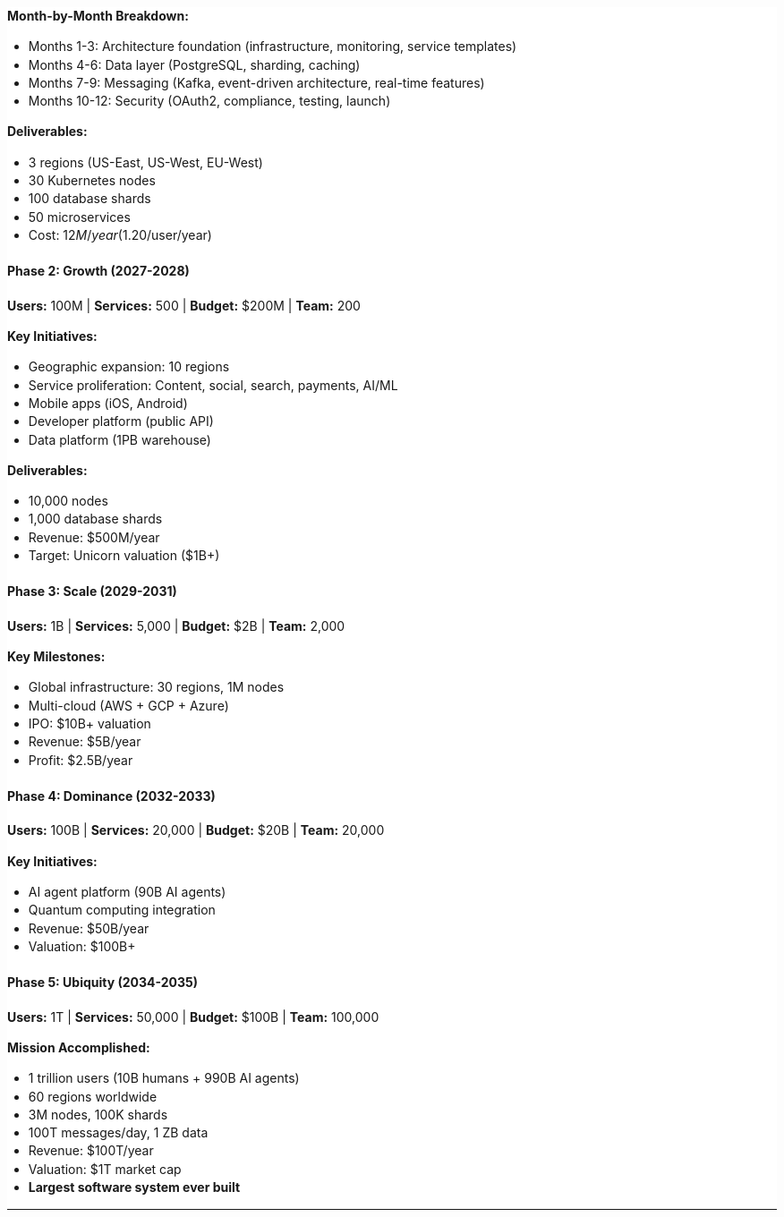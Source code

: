 **Month-by-Month Breakdown:**
- Months 1-3: Architecture foundation (infrastructure, monitoring, service templates)
- Months 4-6: Data layer (PostgreSQL, sharding, caching)
- Months 7-9: Messaging (Kafka, event-driven architecture, real-time features)
- Months 10-12: Security (OAuth2, compliance, testing, launch)

**Deliverables:**
- 3 regions (US-East, US-West, EU-West)
- 30 Kubernetes nodes
- 100 database shards
- 50 microservices
- Cost: $12M/year ($1.20/user/year)

#### **Phase 2: Growth (2027-2028)**
**Users:** 100M | **Services:** 500 | **Budget:** $200M | **Team:** 200

**Key Initiatives:**
- Geographic expansion: 10 regions
- Service proliferation: Content, social, search, payments, AI/ML
- Mobile apps (iOS, Android)
- Developer platform (public API)
- Data platform (1PB warehouse)

**Deliverables:**
- 10,000 nodes
- 1,000 database shards
- Revenue: $500M/year
- Target: Unicorn valuation ($1B+)

#### **Phase 3: Scale (2029-2031)**
**Users:** 1B | **Services:** 5,000 | **Budget:** $2B | **Team:** 2,000

**Key Milestones:**
- Global infrastructure: 30 regions, 1M nodes
- Multi-cloud (AWS + GCP + Azure)
- IPO: $10B+ valuation
- Revenue: $5B/year
- Profit: $2.5B/year

#### **Phase 4: Dominance (2032-2033)**
**Users:** 100B | **Services:** 20,000 | **Budget:** $20B | **Team:** 20,000

**Key Initiatives:**
- AI agent platform (90B AI agents)
- Quantum computing integration
- Revenue: $50B/year
- Valuation: $100B+

#### **Phase 5: Ubiquity (2034-2035)**
**Users:** 1T | **Services:** 50,000 | **Budget:** $100B | **Team:** 100,000

**Mission Accomplished:**
- 1 trillion users (10B humans + 990B AI agents)
- 60 regions worldwide
- 3M nodes, 100K shards
- 100T messages/day, 1 ZB data
- Revenue: $100T/year
- Valuation: $1T market cap
- **Largest software system ever built**

---